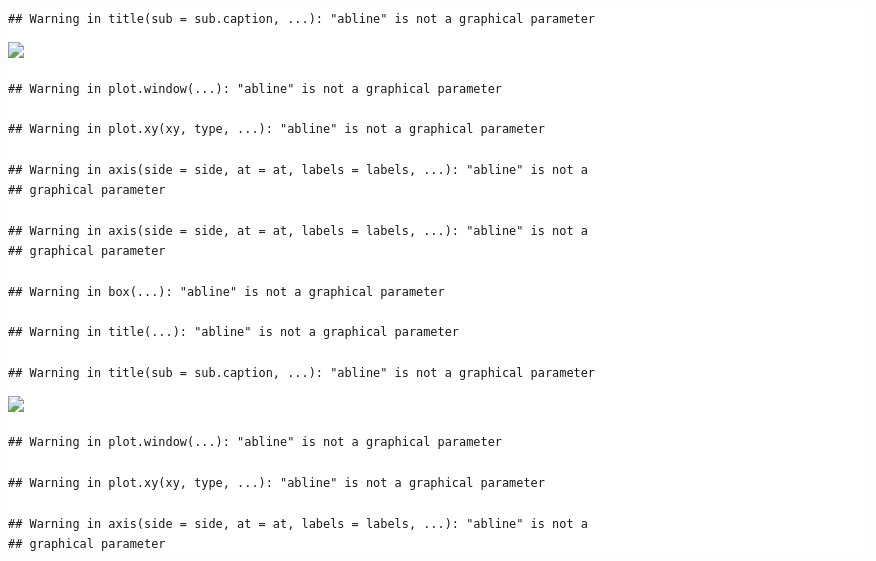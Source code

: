     ## Warning in title(sub = sub.caption, ...): "abline" is not a graphical parameter

![](elwha_IBE_files/figure-gfm/unnamed-chunk-20-1.png)

    ## Warning in plot.window(...): "abline" is not a graphical parameter

    ## Warning in plot.xy(xy, type, ...): "abline" is not a graphical parameter

    ## Warning in axis(side = side, at = at, labels = labels, ...): "abline" is not a
    ## graphical parameter

    ## Warning in axis(side = side, at = at, labels = labels, ...): "abline" is not a
    ## graphical parameter

    ## Warning in box(...): "abline" is not a graphical parameter

    ## Warning in title(...): "abline" is not a graphical parameter

    ## Warning in title(sub = sub.caption, ...): "abline" is not a graphical parameter

![](elwha_IBE_files/figure-gfm/unnamed-chunk-20-2.png)

    ## Warning in plot.window(...): "abline" is not a graphical parameter

    ## Warning in plot.xy(xy, type, ...): "abline" is not a graphical parameter

    ## Warning in axis(side = side, at = at, labels = labels, ...): "abline" is not a
    ## graphical parameter
